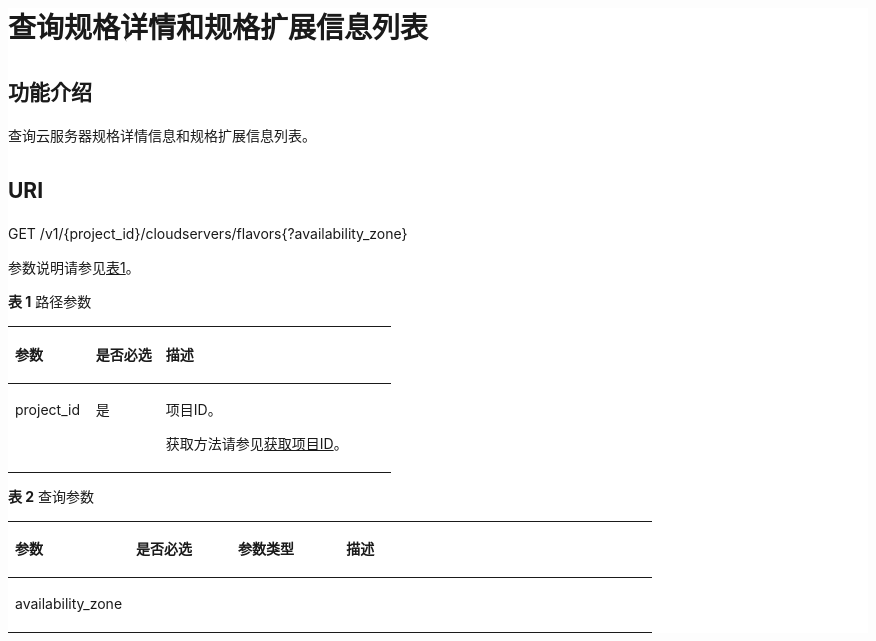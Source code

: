 # 查询规格详情和规格扩展信息列表<a name="ZH-CN_TOPIC_0020212656"></a>

## 功能介绍<a name="section19330484"></a>

查询云服务器规格详情信息和规格扩展信息列表。

## URI<a name="section39756633"></a>

GET /v1/\{project\_id\}/cloudservers/flavors\{?availability\_zone\}

参数说明请参见[表1](#table50905282)。

**表 1**  路径参数

<a name="table50905282"></a>
<table><thead align="left"><tr id="row27788708"><th class="cellrowborder" valign="top" width="21.12%" id="mcps1.2.4.1.1"><p id="p36292894"><a name="p36292894"></a><a name="p36292894"></a>参数</p>
</th>
<th class="cellrowborder" valign="top" width="18.3%" id="mcps1.2.4.1.2"><p id="p54043292"><a name="p54043292"></a><a name="p54043292"></a>是否必选</p>
</th>
<th class="cellrowborder" valign="top" width="60.58%" id="mcps1.2.4.1.3"><p id="p15430535"><a name="p15430535"></a><a name="p15430535"></a>描述</p>
</th>
</tr>
</thead>
<tbody><tr id="row41913798"><td class="cellrowborder" valign="top" width="21.12%" headers="mcps1.2.4.1.1 "><p id="p39574466"><a name="p39574466"></a><a name="p39574466"></a>project_id</p>
</td>
<td class="cellrowborder" valign="top" width="18.3%" headers="mcps1.2.4.1.2 "><p id="p51415138"><a name="p51415138"></a><a name="p51415138"></a>是</p>
</td>
<td class="cellrowborder" valign="top" width="60.58%" headers="mcps1.2.4.1.3 "><p id="p37593705"><a name="p37593705"></a><a name="p37593705"></a>项目ID。</p>
<p id="p1180512217438"><a name="p1180512217438"></a><a name="p1180512217438"></a>获取方法请参见<a href="获取项目ID.md">获取项目ID</a>。</p>
</td>
</tr>
</tbody>
</table>

**表 2**  查询参数

<a name="table49939793"></a>
<table><thead align="left"><tr id="row40936054"><th class="cellrowborder" valign="top" width="18.81188118811881%" id="mcps1.2.5.1.1"><p id="p27486043"><a name="p27486043"></a><a name="p27486043"></a>参数</p>
</th>
<th class="cellrowborder" valign="top" width="15.841584158415841%" id="mcps1.2.5.1.2"><p id="p11776988"><a name="p11776988"></a><a name="p11776988"></a>是否必选</p>
</th>
<th class="cellrowborder" valign="top" width="16.831683168316832%" id="mcps1.2.5.1.3"><p id="p14412003"><a name="p14412003"></a><a name="p14412003"></a>参数类型</p>
</th>
<th class="cellrowborder" valign="top" width="48.51485148514851%" id="mcps1.2.5.1.4"><p id="p37367427"><a name="p37367427"></a><a name="p37367427"></a>描述</p>
</th>
</tr>
</thead>
<tbody><tr id="row762524"><td class="cellrowborder" valign="top" width="18.81188118811881%" headers="mcps1.2.5.1.1 "><p id="p157004471157"><a name="p157004471157"></a><a name="p157004471157"></a>availability_zone</p>
</td>